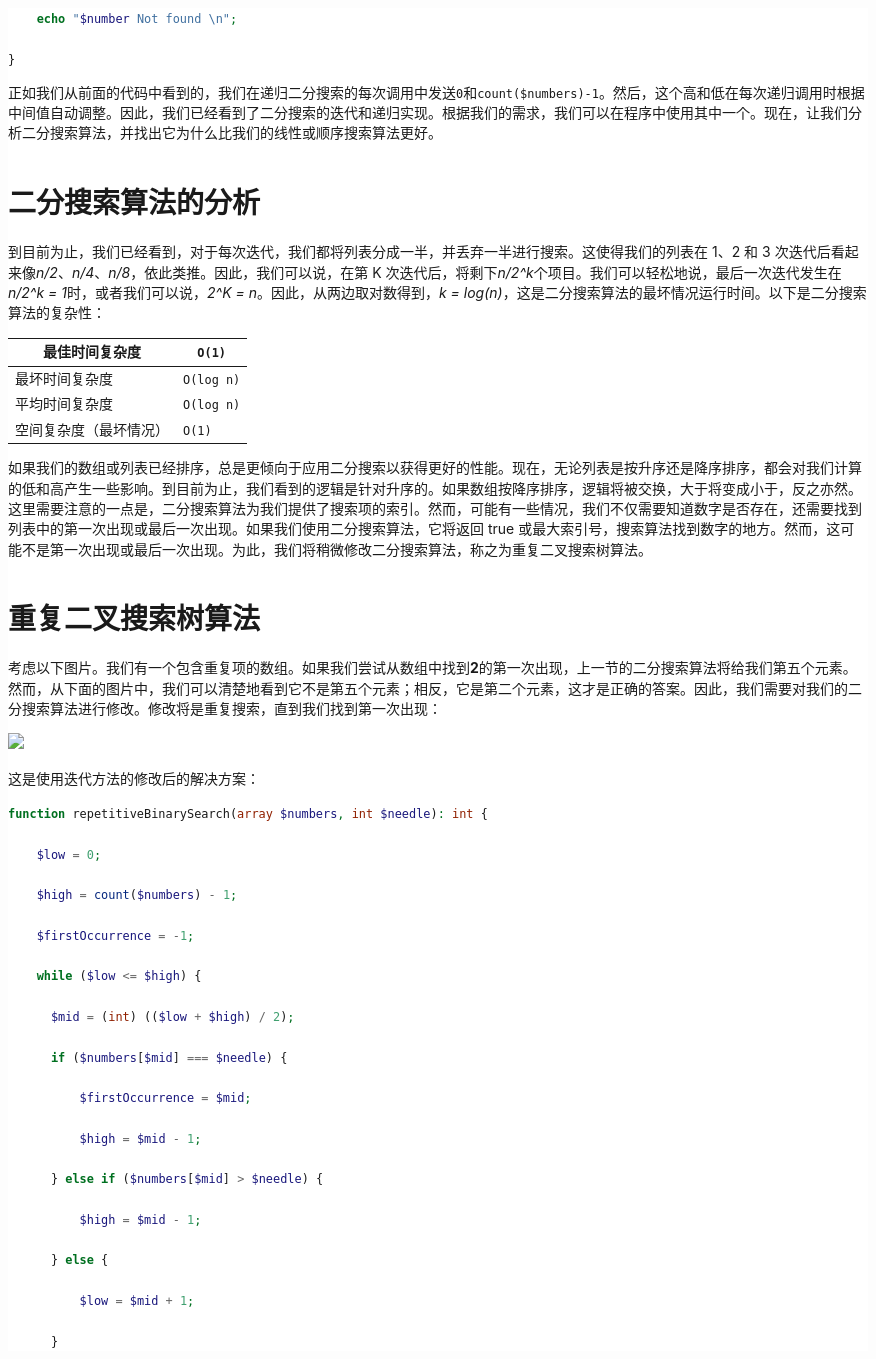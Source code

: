 ```php
    echo "$number Not found \n"; 

}

```

正如我们从前面的代码中看到的，我们在递归二分搜索的每次调用中发送`0`和`count($numbers)-1`。然后，这个高和低在每次递归调用时根据中间值自动调整。因此，我们已经看到了二分搜索的迭代和递归实现。根据我们的需求，我们可以在程序中使用其中一个。现在，让我们分析二分搜索算法，并找出它为什么比我们的线性或顺序搜索算法更好。

# 二分搜索算法的分析

到目前为止，我们已经看到，对于每次迭代，我们都将列表分成一半，并丢弃一半进行搜索。这使得我们的列表在 1、2 和 3 次迭代后看起来像*n/2*、*n/4*、*n/8*，依此类推。因此，我们可以说，在第 K 次迭代后，将剩下*n/2^k*个项目。我们可以轻松地说，最后一次迭代发生在*n/2^k = 1*时，或者我们可以说，*2^K = n*。因此，从两边取对数得到，*k = log(n)*，这是二分搜索算法的最坏情况运行时间。以下是二分搜索算法的复杂性：

| 最佳时间复杂度 | `O(1)` |
| --- | --- |
| 最坏时间复杂度 | `O(log n)` |
| 平均时间复杂度 | `O(log n)` |
| 空间复杂度（最坏情况） | `O(1)` |

如果我们的数组或列表已经排序，总是更倾向于应用二分搜索以获得更好的性能。现在，无论列表是按升序还是降序排序，都会对我们计算的低和高产生一些影响。到目前为止，我们看到的逻辑是针对升序的。如果数组按降序排序，逻辑将被交换，大于将变成小于，反之亦然。这里需要注意的一点是，二分搜索算法为我们提供了搜索项的索引。然而，可能有一些情况，我们不仅需要知道数字是否存在，还需要找到列表中的第一次出现或最后一次出现。如果我们使用二分搜索算法，它将返回 true 或最大索引号，搜索算法找到数字的地方。然而，这可能不是第一次出现或最后一次出现。为此，我们将稍微修改二分搜索算法，称之为重复二叉搜索树算法。

# 重复二叉搜索树算法

考虑以下图片。我们有一个包含重复项的数组。如果我们尝试从数组中找到**2**的第一次出现，上一节的二分搜索算法将给我们第五个元素。然而，从下面的图片中，我们可以清楚地看到它不是第五个元素；相反，它是第二个元素，这才是正确的答案。因此，我们需要对我们的二分搜索算法进行修改。修改将是重复搜索，直到我们找到第一次出现：

![](https://github.com/OpenDocCN/freelearn-php-zh/raw/master/docs/php7-dsal/img/Image00064.gif)

这是使用迭代方法的修改后的解决方案：

```php
function repetitiveBinarySearch(array $numbers, int $needle): int { 

    $low = 0;

    $high = count($numbers) - 1;

    $firstOccurrence = -1;

    while ($low <= $high) { 

      $mid = (int) (($low + $high) / 2); 

      if ($numbers[$mid] === $needle) { 

          $firstOccurrence = $mid; 

          $high = $mid - 1; 

      } else if ($numbers[$mid] > $needle) { 

          $high = $mid - 1;

      } else {

          $low = $mid + 1;

      } 
```